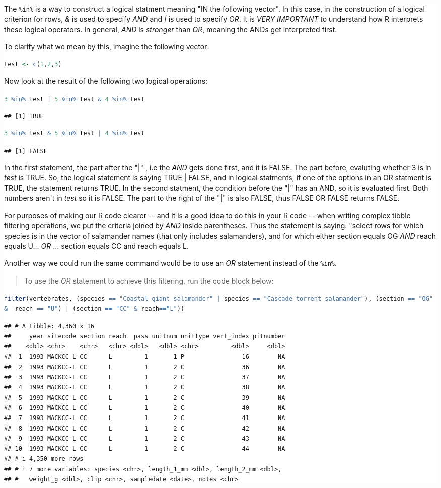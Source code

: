 The ```%in%``` is a way to construct a logical statment meaning "IN the following vector". In this case, in the construction of a logical criterion for rows, *&* is used to specify *AND* and *|* is used to specify *OR*. It is *VERY IMPORTANT* to understand how R interprets these logical operators. In general, *AND* is *stronger* than *OR*, meaning the ANDs get interpreted first. 

To clarify what we mean by this, imagine the following vector:


```r
test <- c(1,2,3)
```

Now look at the result of the following two logical operations:


```r
3 %in% test | 5 %in% test & 4 %in% test 
```

```
## [1] TRUE
```

```r
3 %in% test & 5 %in% test | 4 %in% test
```

```
## [1] FALSE
```

In the first statement, the part after the "|" , i.e the *AND* gets done first, and it is FALSE. The part before, evaluting whether 3 is in *test* is TRUE. So, the logical statement is saying TRUE | FALSE, and in logical statments, if one of the options in an OR statment is TRUE, the statement returns TRUE. In the second statment, the condition before the "|" has an AND, so it is evaluated first. Both numbers aren't in *test* so it is FALSE. The part to the right of the "|" is also FALSE, thus FALSE OR FALSE returns FALSE.

For purposes of making our R code clearer -- and it is a good idea to do this in your R code -- when writing complex tibble filtering operations, we put the criteria joined by *AND* inside parentheses. Thus the statement is saying: "select rows for which species is in the vector of salamander names (that only includes salamanders), and for which either section equals OG *AND* reach equals U... *OR* ... section equals CC and reach equals L.

Another way we could run the same command would be to use an *OR* statement instead of the ```%in%```. 

> To use the *OR* statement to achieve this filtering, run the code block below:


```r
filter(vertebrates, (species == "Coastal giant salamander" | species == "Cascade torrent salamander"), (section == "OG" &  reach == "U") | (section == "CC" & reach=="L"))
```

```
## # A tibble: 4,360 x 16
##     year sitecode section reach  pass unitnum unittype vert_index pitnumber
##    <dbl> <chr>    <chr>   <chr> <dbl>   <dbl> <chr>         <dbl>     <dbl>
##  1  1993 MACKCC-L CC      L         1       1 P                16        NA
##  2  1993 MACKCC-L CC      L         1       2 C                36        NA
##  3  1993 MACKCC-L CC      L         1       2 C                37        NA
##  4  1993 MACKCC-L CC      L         1       2 C                38        NA
##  5  1993 MACKCC-L CC      L         1       2 C                39        NA
##  6  1993 MACKCC-L CC      L         1       2 C                40        NA
##  7  1993 MACKCC-L CC      L         1       2 C                41        NA
##  8  1993 MACKCC-L CC      L         1       2 C                42        NA
##  9  1993 MACKCC-L CC      L         1       2 C                43        NA
## 10  1993 MACKCC-L CC      L         1       2 C                44        NA
## # i 4,350 more rows
## # i 7 more variables: species <chr>, length_1_mm <dbl>, length_2_mm <dbl>,
## #   weight_g <dbl>, clip <chr>, sampledate <date>, notes <chr>
```
